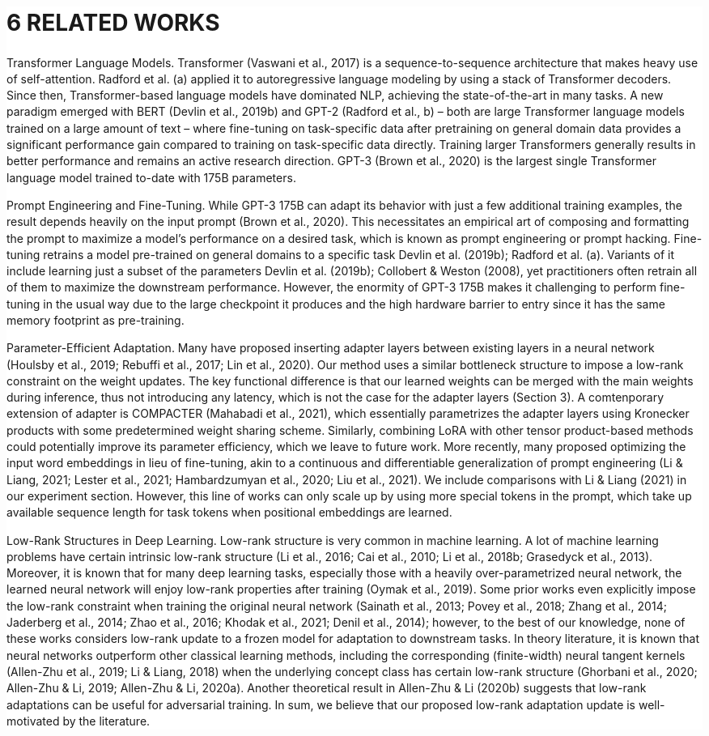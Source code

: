 # 6 RELATED WORKS

Transformer Language Models. Transformer (Vaswani et al., 2017) is a sequence-to-sequence architecture that makes heavy use of self-attention. Radford et al. (a) applied it to autoregressive language modeling by using a stack of Transformer decoders. Since then, Transformer-based language models have dominated NLP, achieving the state-of-the-art in many tasks. A new paradigm emerged with BERT (Devlin et al., 2019b) and GPT-2 (Radford et al., b) – both are large Transformer language models trained on a large amount of text – where fine-tuning on task-specific data after pretraining on general domain data provides a significant performance gain compared to training on task-specific data directly. Training larger Transformers generally results in better performance and remains an active research direction. GPT-3 (Brown et al., 2020) is the largest single Transformer language model trained to-date with 175B parameters.

Prompt Engineering and Fine-Tuning. While GPT-3 175B can adapt its behavior with just a few additional training examples, the result depends heavily on the input prompt (Brown et al., 2020). This necessitates an empirical art of composing and formatting the prompt to maximize a model’s performance on a desired task, which is known as prompt engineering or prompt hacking. Fine-tuning retrains a model pre-trained on general domains to a specific task Devlin et al. (2019b); Radford et al. (a). Variants of it include learning just a subset of the parameters Devlin et al. (2019b); Collobert & Weston (2008), yet practitioners often retrain all of them to maximize the downstream performance. However, the enormity of GPT-3 175B makes it challenging to perform fine-tuning in the usual way due to the large checkpoint it produces and the high hardware barrier to entry since it has the same memory footprint as pre-training.

Parameter-Efficient Adaptation. Many have proposed inserting adapter layers between existing layers in a neural network (Houlsby et al., 2019; Rebuffi et al., 2017; Lin et al., 2020). Our method uses a similar bottleneck structure to impose a low-rank constraint on the weight updates. The key functional difference is that our learned weights can be merged with the main weights during inference, thus not introducing any latency, which is not the case for the adapter layers (Section 3). A comtenporary extension of adapter is COMPACTER (Mahabadi et al., 2021), which essentially parametrizes the adapter layers using Kronecker products with some predetermined weight sharing scheme. Similarly, combining LoRA with other tensor product-based methods could potentially improve its parameter efficiency, which we leave to future work. More recently, many proposed optimizing the input word embeddings in lieu of fine-tuning, akin to a continuous and differentiable generalization of prompt engineering (Li & Liang, 2021; Lester et al., 2021; Hambardzumyan et al., 2020; Liu et al., 2021). We include comparisons with Li & Liang (2021) in our experiment section. However, this line of works can only scale up by using more special tokens in the prompt, which take up available sequence length for task tokens when positional embeddings are learned.

Low-Rank Structures in Deep Learning. Low-rank structure is very common in machine learning. A lot of machine learning problems have certain intrinsic low-rank structure (Li et al., 2016; Cai et al., 2010; Li et al., 2018b; Grasedyck et al., 2013). Moreover, it is known that for many deep learning tasks, especially those with a heavily over-parametrized neural network, the learned neural network will enjoy low-rank properties after training (Oymak et al., 2019). Some prior works even explicitly impose the low-rank constraint when training the original neural network (Sainath et al., 2013; Povey et al., 2018; Zhang et al., 2014; Jaderberg et al., 2014; Zhao et al., 2016; Khodak et al., 2021; Denil et al., 2014); however, to the best of our knowledge, none of these works considers low-rank update to a frozen model for adaptation to downstream tasks. In theory literature, it is known that neural networks outperform other classical learning methods, including the corresponding (finite-width) neural tangent kernels (Allen-Zhu et al., 2019; Li & Liang, 2018) when the underlying concept class has certain low-rank structure (Ghorbani et al., 2020; Allen-Zhu & Li, 2019; Allen-Zhu & Li, 2020a). Another theoretical result in Allen-Zhu & Li (2020b) suggests that low-rank adaptations can be useful for adversarial training. In sum, we believe that our proposed low-rank adaptation update is well-motivated by the literature.
